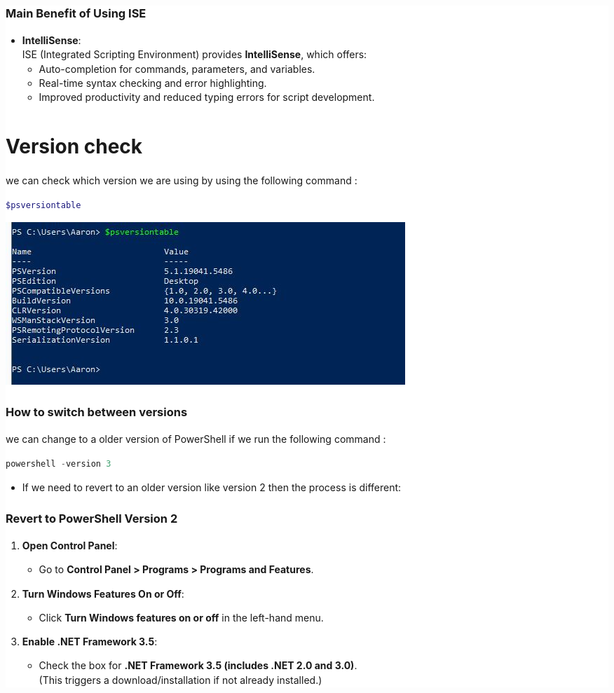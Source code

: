 ### Main Benefit of Using ISE
- **IntelliSense**:  
  ISE (Integrated Scripting Environment) provides **IntelliSense**, which offers:
  - Auto-completion for commands, parameters, and variables.
  - Real-time syntax checking and error highlighting.
  - Improved productivity and reduced typing errors for script development.

# Version check 

we can check which version we are using by using the following command : 

```powershell
$psversiontable
```
![version check powershell](/images/power.JPG)

### How to switch between versions 

we can change to a older version of PowerShell if we run the following command :

```powershell
powershell -version 3 
```

- If we need to revert to an older version like version 2 then the process is different: 

### Revert to PowerShell Version 2

1. **Open Control Panel**:
   - Go to **Control Panel > Programs > Programs and Features**.

2. **Turn Windows Features On or Off**:
   - Click **Turn Windows features on or off** in the left-hand menu.

3. **Enable .NET Framework 3.5**:
   - Check the box for **.NET Framework 3.5 (includes .NET 2.0 and 3.0)**.  
     (This triggers a download/installation if not already installed.)


